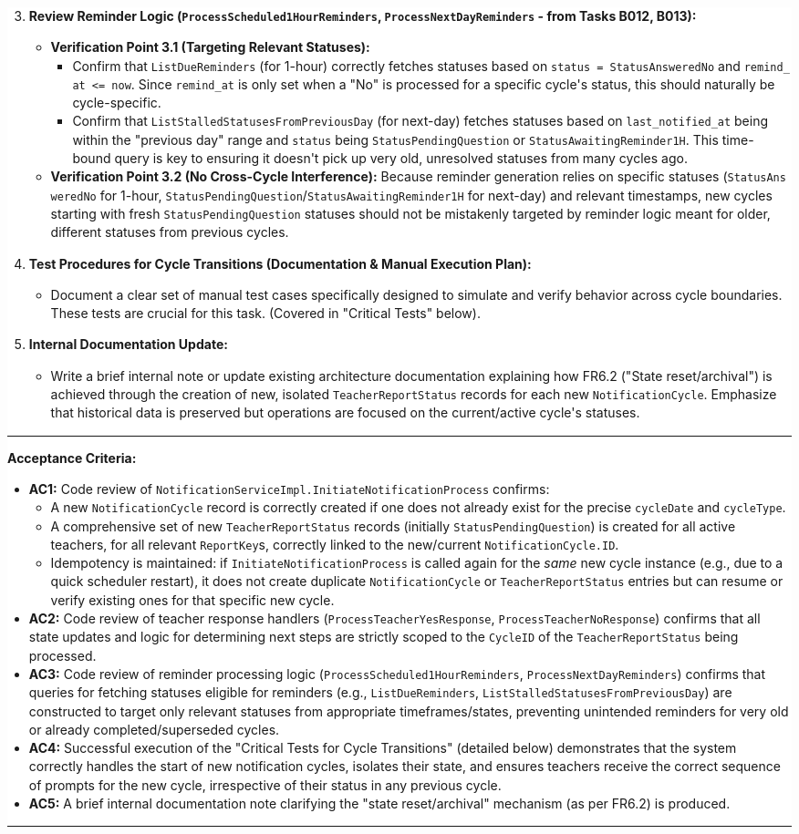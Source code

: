 3.  **Review Reminder Logic (`ProcessScheduled1HourReminders`, `ProcessNextDayReminders` - from Tasks B012, B013):**
    * **Verification Point 3.1 (Targeting Relevant Statuses):**
        * Confirm that `ListDueReminders` (for 1-hour) correctly fetches statuses based on `status = StatusAnsweredNo` and `remind_at <= now`. Since `remind_at` is only set when a "No" is processed for a specific cycle's status, this should naturally be cycle-specific.
        * Confirm that `ListStalledStatusesFromPreviousDay` (for next-day) fetches statuses based on `last_notified_at` being within the "previous day" range and `status` being `StatusPendingQuestion` or `StatusAwaitingReminder1H`. This time-bound query is key to ensuring it doesn't pick up very old, unresolved statuses from many cycles ago.
    * **Verification Point 3.2 (No Cross-Cycle Interference):** Because reminder generation relies on specific statuses (`StatusAnsweredNo` for 1-hour, `StatusPendingQuestion`/`StatusAwaitingReminder1H` for next-day) and relevant timestamps, new cycles starting with fresh `StatusPendingQuestion` statuses should not be mistakenly targeted by reminder logic meant for older, different statuses from previous cycles.

4.  **Test Procedures for Cycle Transitions (Documentation & Manual Execution Plan):**
    * Document a clear set of manual test cases specifically designed to simulate and verify behavior across cycle boundaries. These tests are crucial for this task. (Covered in "Critical Tests" below).

5.  **Internal Documentation Update:**
    * Write a brief internal note or update existing architecture documentation explaining how FR6.2 ("State reset/archival") is achieved through the creation of new, isolated `TeacherReportStatus` records for each new `NotificationCycle`. Emphasize that historical data is preserved but operations are focused on the current/active cycle's statuses.

---

**Acceptance Criteria:**

* **AC1:** Code review of `NotificationServiceImpl.InitiateNotificationProcess` confirms:
    * A new `NotificationCycle` record is correctly created if one does not already exist for the precise `cycleDate` and `cycleType`.
    * A comprehensive set of new `TeacherReportStatus` records (initially `StatusPendingQuestion`) is created for all active teachers, for all relevant `ReportKey`s, correctly linked to the new/current `NotificationCycle.ID`.
    * Idempotency is maintained: if `InitiateNotificationProcess` is called again for the *same* new cycle instance (e.g., due to a quick scheduler restart), it does not create duplicate `NotificationCycle` or `TeacherReportStatus` entries but can resume or verify existing ones for that specific new cycle.
* **AC2:** Code review of teacher response handlers (`ProcessTeacherYesResponse`, `ProcessTeacherNoResponse`) confirms that all state updates and logic for determining next steps are strictly scoped to the `CycleID` of the `TeacherReportStatus` being processed.
* **AC3:** Code review of reminder processing logic (`ProcessScheduled1HourReminders`, `ProcessNextDayReminders`) confirms that queries for fetching statuses eligible for reminders (e.g., `ListDueReminders`, `ListStalledStatusesFromPreviousDay`) are constructed to target only relevant statuses from appropriate timeframes/states, preventing unintended reminders for very old or already completed/superseded cycles.
* **AC4:** Successful execution of the "Critical Tests for Cycle Transitions" (detailed below) demonstrates that the system correctly handles the start of new notification cycles, isolates their state, and ensures teachers receive the correct sequence of prompts for the new cycle, irrespective of their status in any previous cycle.
* **AC5:** A brief internal documentation note clarifying the "state reset/archival" mechanism (as per FR6.2) is produced.

---